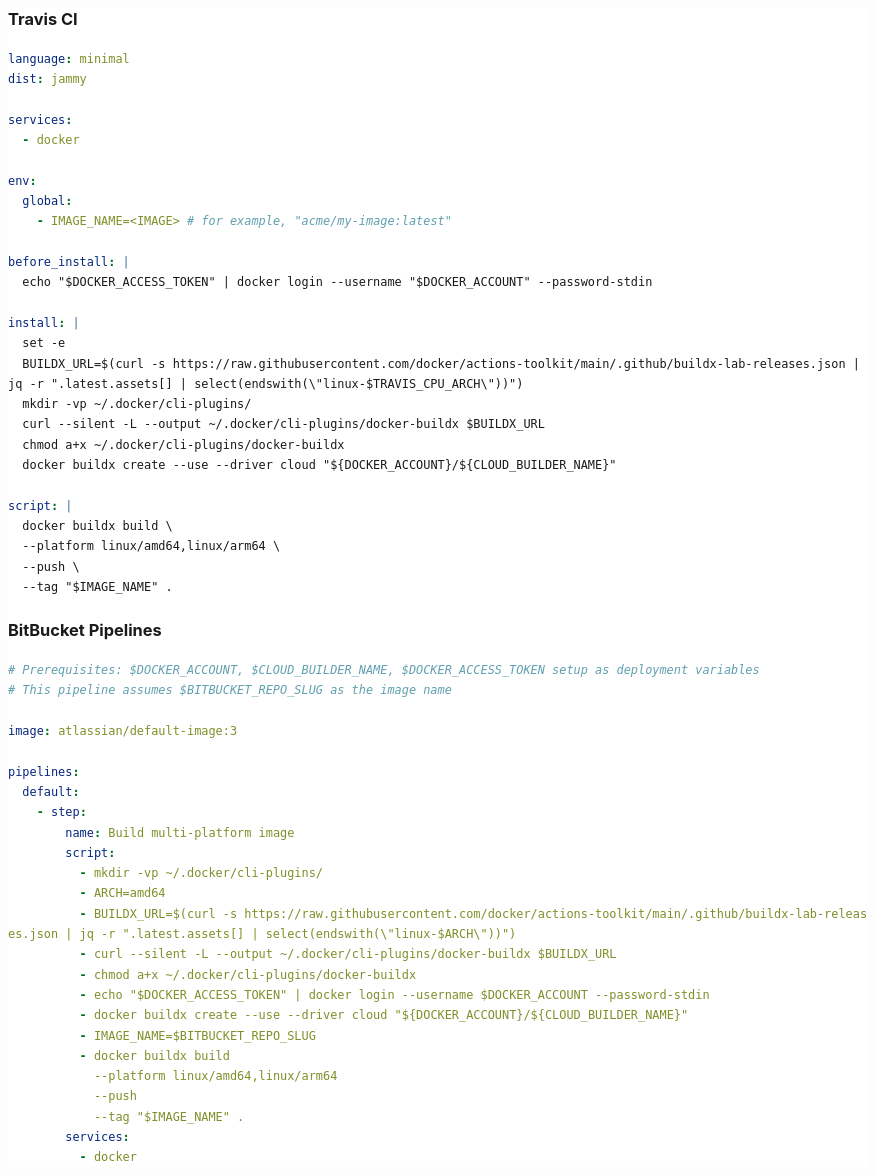 ### Travis CI

```yaml
language: minimal 
dist: jammy 

services:
  - docker

env:
  global:
    - IMAGE_NAME=<IMAGE> # for example, "acme/my-image:latest"

before_install: |
  echo "$DOCKER_ACCESS_TOKEN" | docker login --username "$DOCKER_ACCOUNT" --password-stdin

install: |
  set -e 
  BUILDX_URL=$(curl -s https://raw.githubusercontent.com/docker/actions-toolkit/main/.github/buildx-lab-releases.json | jq -r ".latest.assets[] | select(endswith(\"linux-$TRAVIS_CPU_ARCH\"))")
  mkdir -vp ~/.docker/cli-plugins/
  curl --silent -L --output ~/.docker/cli-plugins/docker-buildx $BUILDX_URL
  chmod a+x ~/.docker/cli-plugins/docker-buildx
  docker buildx create --use --driver cloud "${DOCKER_ACCOUNT}/${CLOUD_BUILDER_NAME}"

script: |
  docker buildx build \
  --platform linux/amd64,linux/arm64 \
  --push \
  --tag "$IMAGE_NAME" .
```

### BitBucket Pipelines 

```yaml
# Prerequisites: $DOCKER_ACCOUNT, $CLOUD_BUILDER_NAME, $DOCKER_ACCESS_TOKEN setup as deployment variables
# This pipeline assumes $BITBUCKET_REPO_SLUG as the image name

image: atlassian/default-image:3

pipelines:
  default:
    - step:
        name: Build multi-platform image
        script:
          - mkdir -vp ~/.docker/cli-plugins/
          - ARCH=amd64
          - BUILDX_URL=$(curl -s https://raw.githubusercontent.com/docker/actions-toolkit/main/.github/buildx-lab-releases.json | jq -r ".latest.assets[] | select(endswith(\"linux-$ARCH\"))")
          - curl --silent -L --output ~/.docker/cli-plugins/docker-buildx $BUILDX_URL
          - chmod a+x ~/.docker/cli-plugins/docker-buildx
          - echo "$DOCKER_ACCESS_TOKEN" | docker login --username $DOCKER_ACCOUNT --password-stdin
          - docker buildx create --use --driver cloud "${DOCKER_ACCOUNT}/${CLOUD_BUILDER_NAME}"
          - IMAGE_NAME=$BITBUCKET_REPO_SLUG
          - docker buildx build
            --platform linux/amd64,linux/arm64
            --push
            --tag "$IMAGE_NAME" .
        services:
          - docker
```
